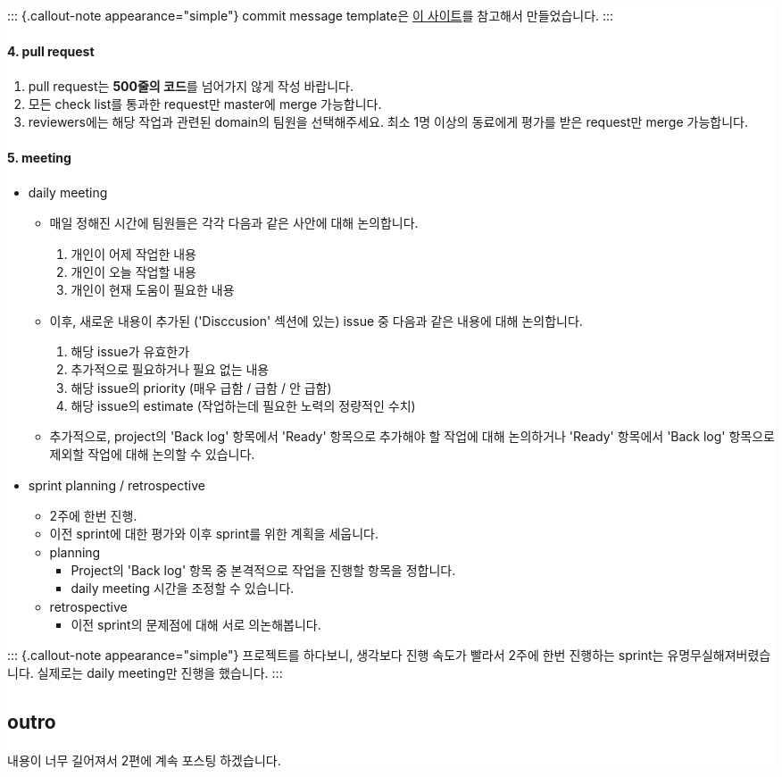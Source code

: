 ::: {.callout-note appearance="simple"}
commit message template은 [이 사이트](https://www.conventionalcommits.org/en/v1.0.0/)를 참고해서 만들었습니다.
:::

#### **4. pull request**

1. pull request는 **500줄의 코드**를 넘어가지 않게 작성 바랍니다.
1. 모든 check list를 통과한 request만 master에 merge 가능합니다.
1. reviewers에는 해당 작업과 관련된 domain의 팀원을 선택해주세요.
   최소 1명 이상의 동료에게 평가를 받은 request만 merge 가능합니다.

#### **5. meeting**

- daily meeting
   
   - 매일 정해진 시간에 팀원들은 각각 다음과 같은 사안에 대해 논의합니다.

       1. 개인이 어제 작업한 내용
       2. 개인이 오늘 작업할 내용
       3. 개인이 현재 도움이 필요한 내용

   - 이후, 새로운 내용이 추가된 (\'Disccusion\' 섹션에 있는) issue 중 다음과 같은 내용에 대해 논의합니다.

       1. 해당 issue가 유효한가
       2. 추가적으로 필요하거나 필요 없는 내용
       3. 해당 issue의 priority (매우 급함 / 급함 / 안 급함)
       4. 해당 issue의 estimate (작업하는데 필요한 노력의 정량적인 수치)  
   
   - 추가적으로, project의 \'Back log\' 항목에서 \'Ready\' 항목으로 추가해야 할 작업에 대해 논의하거나 \'Ready\' 항목에서 \'Back log\' 항목으로 제외할 작업에 대해 논의할 수 있습니다.

- sprint planning / retrospective
   
   - 2주에 한번 진행.
   - 이전 sprint에 대한 평가와 이후 sprint를 위한 계획을 세웁니다.  
   - planning  
      - Project의 \'Back log\' 항목 중 본격적으로 작업을 진행할 항목을 정합니다.
      - daily meeting 시간을 조정할 수 있습니다.
   - retrospective  
      - 이전 sprint의 문제점에 대해 서로 의논해봅니다.

::: {.callout-note appearance="simple"}
프로젝트를 하다보니, 생각보다 진행 속도가 빨라서 2주에 한번 진행하는 sprint는 유명무실해져버렸습니다.
실제로는 daily meeting만 진행을 했습니다.
:::

## outro

내용이 너무 길어져서 2편에 계속 포스팅 하겠습니다.
